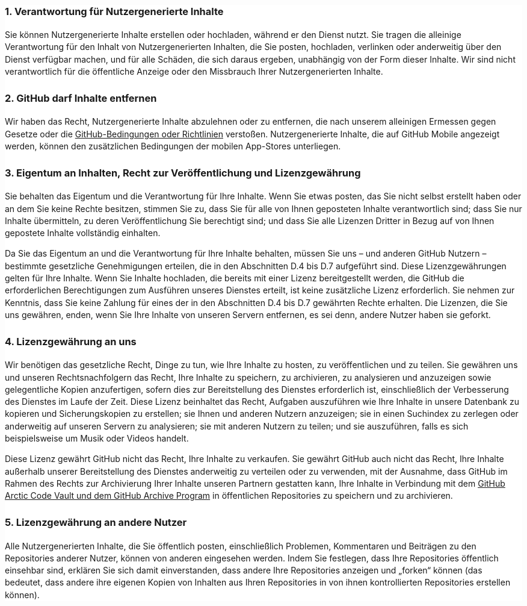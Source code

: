 ### 1. Verantwortung für Nutzergenerierte Inhalte
Sie können Nutzergenerierte Inhalte erstellen oder hochladen, während er den Dienst nutzt. Sie tragen die alleinige Verantwortung für den Inhalt von Nutzergenerierten Inhalten, die Sie posten, hochladen, verlinken oder anderweitig über den Dienst verfügbar machen, und für alle Schäden, die sich daraus ergeben, unabhängig von der Form dieser Inhalte. Wir sind nicht verantwortlich für die öffentliche Anzeige oder den Missbrauch Ihrer Nutzergenerierten Inhalte.

### 2. GitHub darf Inhalte entfernen
Wir haben das Recht, Nutzergenerierte Inhalte abzulehnen oder zu entfernen, die nach unserem alleinigen Ermessen gegen Gesetze oder die [GitHub-Bedingungen oder Richtlinien](/github/site-policy) verstoßen. Nutzergenerierte Inhalte, die auf GitHub Mobile angezeigt werden, können den zusätzlichen Bedingungen der mobilen App-Stores unterliegen.

### 3. Eigentum an Inhalten, Recht zur Veröffentlichung und Lizenzgewährung
Sie behalten das Eigentum und die Verantwortung für Ihre Inhalte. Wenn Sie etwas posten, das Sie nicht selbst erstellt haben oder an dem Sie keine Rechte besitzen, stimmen Sie zu, dass Sie für alle von Ihnen geposteten Inhalte verantwortlich sind; dass Sie nur Inhalte übermitteln, zu deren Veröffentlichung Sie berechtigt sind; und dass Sie alle Lizenzen Dritter in Bezug auf von Ihnen gepostete Inhalte vollständig einhalten.

Da Sie das Eigentum an und die Verantwortung für Ihre Inhalte behalten, müssen Sie uns – und anderen GitHub Nutzern – bestimmte gesetzliche Genehmigungen erteilen, die in den Abschnitten D.4 bis D.7 aufgeführt sind. Diese Lizenzgewährungen gelten für Ihre Inhalte. Wenn Sie Inhalte hochladen, die bereits mit einer Lizenz bereitgestellt werden, die GitHub die erforderlichen Berechtigungen zum Ausführen unseres Dienstes erteilt, ist keine zusätzliche Lizenz erforderlich. Sie nehmen zur Kenntnis, dass Sie keine Zahlung für eines der in den Abschnitten D.4 bis D.7 gewährten Rechte erhalten. Die Lizenzen, die Sie uns gewähren, enden, wenn Sie Ihre Inhalte von unseren Servern entfernen, es sei denn, andere Nutzer haben sie geforkt.

### 4. Lizenzgewährung an uns
Wir benötigen das gesetzliche Recht, Dinge zu tun, wie Ihre Inhalte zu hosten, zu veröffentlichen und zu teilen. Sie gewähren uns und unseren Rechtsnachfolgern das Recht, Ihre Inhalte zu speichern, zu archivieren, zu analysieren und anzuzeigen sowie gelegentliche Kopien anzufertigen, sofern dies zur Bereitstellung des Dienstes erforderlich ist, einschließlich der Verbesserung des Dienstes im Laufe der Zeit. Diese Lizenz beinhaltet das Recht, Aufgaben auszuführen wie Ihre Inhalte in unsere Datenbank zu kopieren und Sicherungskopien zu erstellen; sie Ihnen und anderen Nutzern anzuzeigen; sie in einen Suchindex zu zerlegen oder anderweitig auf unseren Servern zu analysieren; sie mit anderen Nutzern zu teilen; und sie auszuführen, falls es sich beispielsweise um Musik oder Videos handelt.

Diese Lizenz gewährt GitHub nicht das Recht, Ihre Inhalte zu verkaufen. Sie gewährt GitHub auch nicht das Recht, Ihre Inhalte außerhalb unserer Bereitstellung des Dienstes anderweitig zu verteilen oder zu verwenden, mit der Ausnahme, dass GitHub im Rahmen des Rechts zur Archivierung Ihrer Inhalte unseren Partnern gestatten kann, Ihre Inhalte in Verbindung mit dem [GitHub Arctic Code Vault und dem GitHub Archive Program](https://archiveprogram.github.com/) in öffentlichen Repositories zu speichern und zu archivieren.

### 5. Lizenzgewährung an andere Nutzer
Alle Nutzergenerierten Inhalte, die Sie öffentlich posten, einschließlich Problemen, Kommentaren und Beiträgen zu den Repositories anderer Nutzer, können von anderen eingesehen werden. Indem Sie festlegen, dass Ihre Repositories öffentlich einsehbar sind, erklären Sie sich damit einverstanden, dass andere Ihre Repositories anzeigen und „forken“ können (das bedeutet, dass andere ihre eigenen Kopien von Inhalten aus Ihren Repositories in von ihnen kontrollierten Repositories erstellen können).
